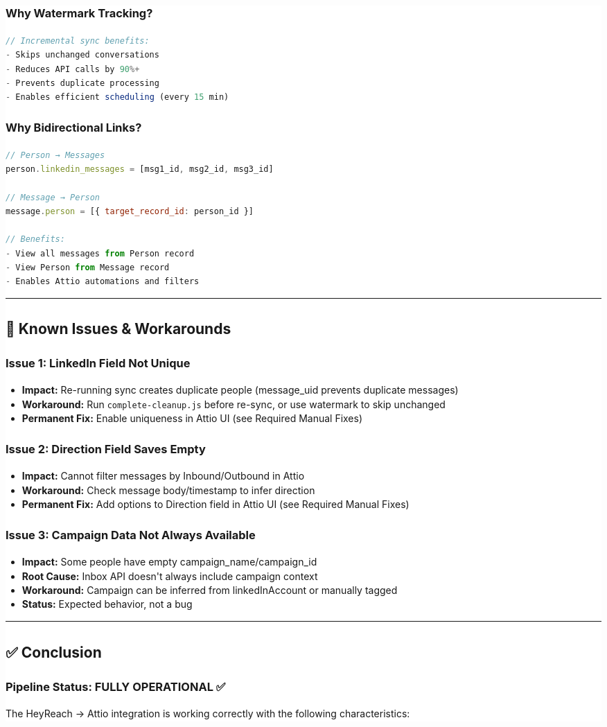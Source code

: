 ### **Why Watermark Tracking?**
```javascript
// Incremental sync benefits:
- Skips unchanged conversations
- Reduces API calls by 90%+
- Prevents duplicate processing
- Enables efficient scheduling (every 15 min)
```

### **Why Bidirectional Links?**
```javascript
// Person → Messages
person.linkedin_messages = [msg1_id, msg2_id, msg3_id]

// Message → Person
message.person = [{ target_record_id: person_id }]

// Benefits:
- View all messages from Person record
- View Person from Message record
- Enables Attio automations and filters
```

---

## 🐛 Known Issues & Workarounds

### **Issue 1: LinkedIn Field Not Unique**
- **Impact:** Re-running sync creates duplicate people (message_uid prevents duplicate messages)
- **Workaround:** Run `complete-cleanup.js` before re-sync, or use watermark to skip unchanged
- **Permanent Fix:** Enable uniqueness in Attio UI (see Required Manual Fixes)

### **Issue 2: Direction Field Saves Empty**
- **Impact:** Cannot filter messages by Inbound/Outbound in Attio
- **Workaround:** Check message body/timestamp to infer direction
- **Permanent Fix:** Add options to Direction field in Attio UI (see Required Manual Fixes)

### **Issue 3: Campaign Data Not Always Available**
- **Impact:** Some people have empty campaign_name/campaign_id
- **Root Cause:** Inbox API doesn't always include campaign context
- **Workaround:** Campaign can be inferred from linkedInAccount or manually tagged
- **Status:** Expected behavior, not a bug

---

## ✅ Conclusion

### **Pipeline Status: FULLY OPERATIONAL** ✅

The HeyReach → Attio integration is working correctly with the following characteristics:
